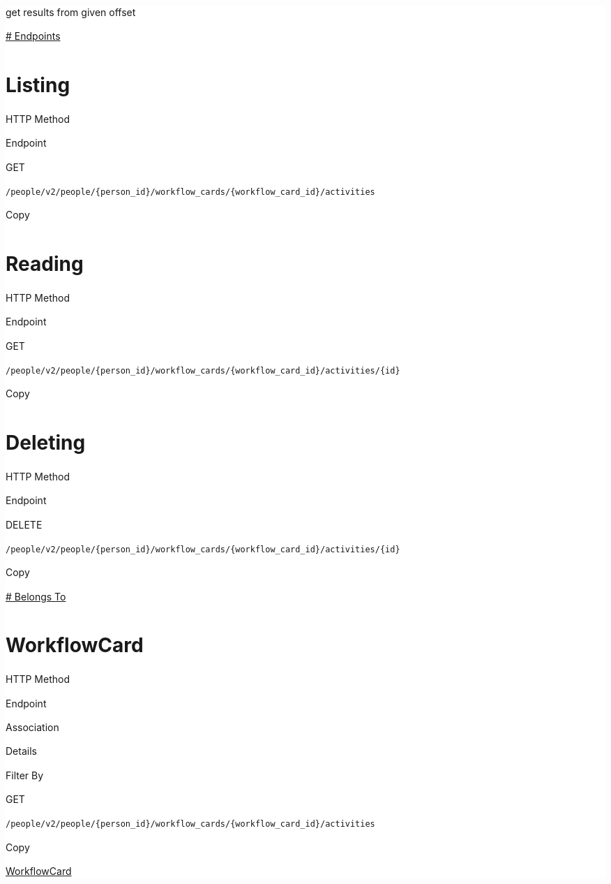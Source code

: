 get results from given offset

[# Endpoints](#/apps/people/2025-03-20/vertices/workflow_card_activity#endpoints)

# Listing

HTTP Method

Endpoint

GET

`/people/v2/people/{person_id}/workflow_cards/{workflow_card_id}/activities`

Copy

# Reading

HTTP Method

Endpoint

GET

`/people/v2/people/{person_id}/workflow_cards/{workflow_card_id}/activities/{id}`

Copy

# Deleting

HTTP Method

Endpoint

DELETE

`/people/v2/people/{person_id}/workflow_cards/{workflow_card_id}/activities/{id}`

Copy

[# Belongs To](#/apps/people/2025-03-20/vertices/workflow_card_activity#belongs-to)

# WorkflowCard

HTTP Method

Endpoint

Association

Details

Filter By

GET

`/people/v2/people/{person_id}/workflow_cards/{workflow_card_id}/activities`

Copy

[WorkflowCard](workflow_card.md)
